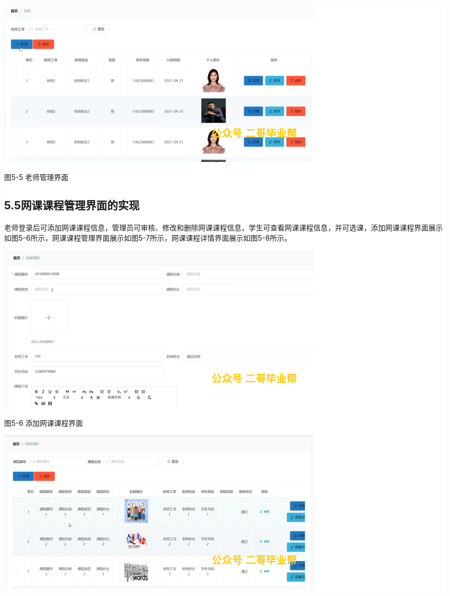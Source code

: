![](/images/0200ssm/ssm276/blog.016.png)

图5-5  老师管理界面
## 5.5网课课程管理界面的实现
老师登录后可添加网课课程信息，管理员可审核、修改和删除网课课程信息，学生可查看网课课程信息，并可选课，添加网课课程界面展示如图5-6所示，网课课程管理界面展示如图5-7所示，网课课程详情界面展示如图5-8所示。

![](/images/0200ssm/ssm276/blog.017.png)

图5-6  添加网课课程界面

![](/images/0200ssm/ssm276/blog.018.png)
